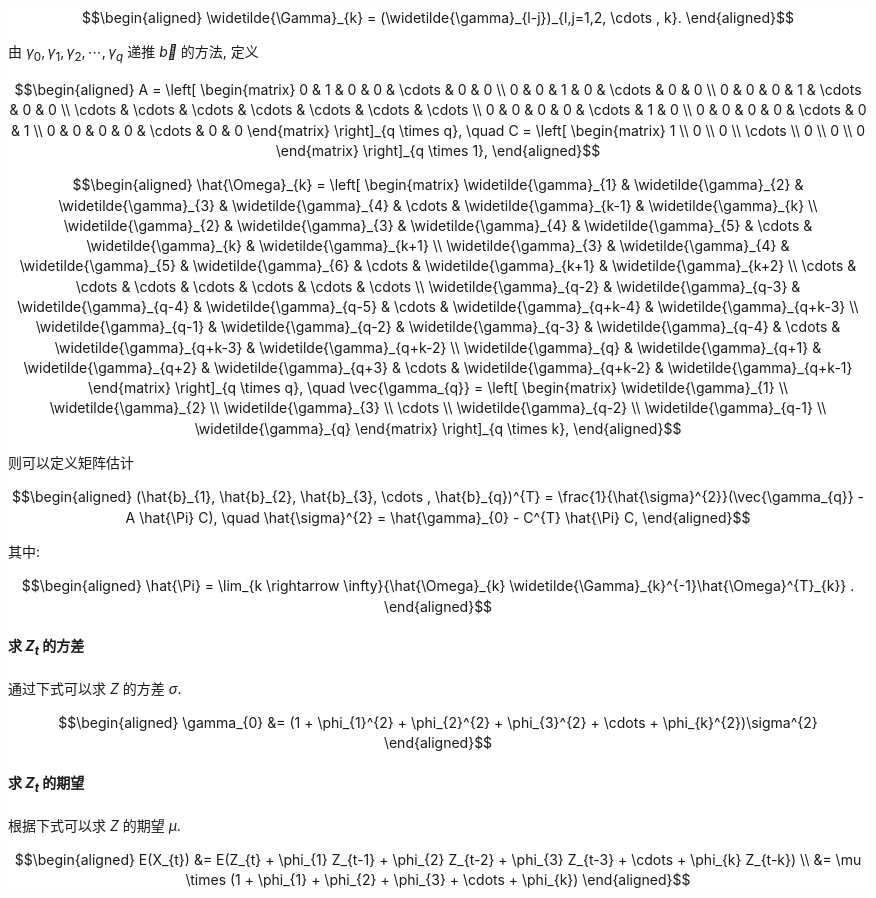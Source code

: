 $$\begin{aligned} \widetilde{\Gamma}_{k} = (\widetilde{\gamma}_{l-j})_{l,j=1,2, \cdots , k}.  \end{aligned}$$  

由 $\gamma_{0}, \gamma_{1}, \gamma_{2}, \cdots , \gamma_{q}$ 递推 $\vec{b}$ 的方法, 定义

$$\begin{aligned} A = \left[ \begin{matrix} 0 & 1 & 0 & 0 & \cdots & 0 & 0 \\ 0 & 0 & 1 & 0 & \cdots & 0 & 0 \\ 0 & 0 & 0 & 1 & \cdots & 0 & 0 \\ \cdots & \cdots & \cdots & \cdots & \cdots & \cdots & \cdots \\ 0 & 0 & 0 & 0 & \cdots & 1 & 0 \\ 0 & 0 & 0 & 0 & \cdots & 0 & 1 \\ 0 & 0 & 0 & 0 & \cdots & 0 & 0 \end{matrix} \right]_{q \times q}, \quad C = \left[ \begin{matrix} 1 \\ 0 \\ 0 \\ \cdots \\ 0 \\ 0 \\ 0  \end{matrix} \right]_{q \times 1}, \end{aligned}$$  



$$\begin{aligned} \hat{\Omega}_{k} = \left[ \begin{matrix} \widetilde{\gamma}_{1} & \widetilde{\gamma}_{2} & \widetilde{\gamma}_{3} & \widetilde{\gamma}_{4} & \cdots & \widetilde{\gamma}_{k-1} & \widetilde{\gamma}_{k} \\ \widetilde{\gamma}_{2} & \widetilde{\gamma}_{3} & \widetilde{\gamma}_{4} & \widetilde{\gamma}_{5} & \cdots & \widetilde{\gamma}_{k} & \widetilde{\gamma}_{k+1} \\ \widetilde{\gamma}_{3} & \widetilde{\gamma}_{4} & \widetilde{\gamma}_{5} & \widetilde{\gamma}_{6} & \cdots & \widetilde{\gamma}_{k+1} & \widetilde{\gamma}_{k+2} \\ \cdots & \cdots & \cdots & \cdots & \cdots & \cdots & \cdots \\ \widetilde{\gamma}_{q-2} & \widetilde{\gamma}_{q-3} & \widetilde{\gamma}_{q-4} & \widetilde{\gamma}_{q-5} & \cdots & \widetilde{\gamma}_{q+k-4} & \widetilde{\gamma}_{q+k-3} \\ \widetilde{\gamma}_{q-1} & \widetilde{\gamma}_{q-2} & \widetilde{\gamma}_{q-3} & \widetilde{\gamma}_{q-4} & \cdots & \widetilde{\gamma}_{q+k-3} & \widetilde{\gamma}_{q+k-2} \\ \widetilde{\gamma}_{q} & \widetilde{\gamma}_{q+1} & \widetilde{\gamma}_{q+2} & \widetilde{\gamma}_{q+3} & \cdots & \widetilde{\gamma}_{q+k-2} & \widetilde{\gamma}_{q+k-1} \end{matrix} \right]_{q \times q}, \quad \vec{\gamma_{q}} = \left[ \begin{matrix} \widetilde{\gamma}_{1} \\ \widetilde{\gamma}_{2} \\ \widetilde{\gamma}_{3} \\ \cdots \\ \widetilde{\gamma}_{q-2} \\ \widetilde{\gamma}_{q-1} \\ \widetilde{\gamma}_{q}  \end{matrix} \right]_{q \times k}, \end{aligned}$$  

则可以定义矩阵估计 

$$\begin{aligned} (\hat{b}_{1}, \hat{b}_{2}, \hat{b}_{3}, \cdots , \hat{b}_{q})^{T} = \frac{1}{\hat{\sigma}^{2}}(\vec{\gamma_{q}} - A \hat{\Pi} C), \quad \hat{\sigma}^{2} = \hat{\gamma}_{0} - C^{T} \hat{\Pi} C,  \end{aligned}$$  

其中: 

$$\begin{aligned} \hat{\Pi} = \lim_{k \rightarrow \infty}{\hat{\Omega}_{k} \widetilde{\Gamma}_{k}^{-1}\hat{\Omega}^{T}_{k}} . \end{aligned}$$  



#### 求 $Z_{t}$ 的方差

通过下式可以求 $Z$ 的方差 $\sigma$. 

$$\begin{aligned} \gamma_{0} &= (1 + \phi_{1}^{2} + \phi_{2}^{2} + \phi_{3}^{2} + \cdots + \phi_{k}^{2})\sigma^{2} \end{aligned}$$ 



#### 求 $Z_{t}$ 的期望

根据下式可以求 $Z$ 的期望 $\mu$. 

$$\begin{aligned} E(X_{t}) &= E(Z_{t} + \phi_{1} Z_{t-1} + \phi_{2} Z_{t-2} + \phi_{3} Z_{t-3} + \cdots + \phi_{k} Z_{t-k}) \\ &= \mu \times (1 + \phi_{1} + \phi_{2} + \phi_{3} +  \cdots + \phi_{k}) \end{aligned}$$ 
